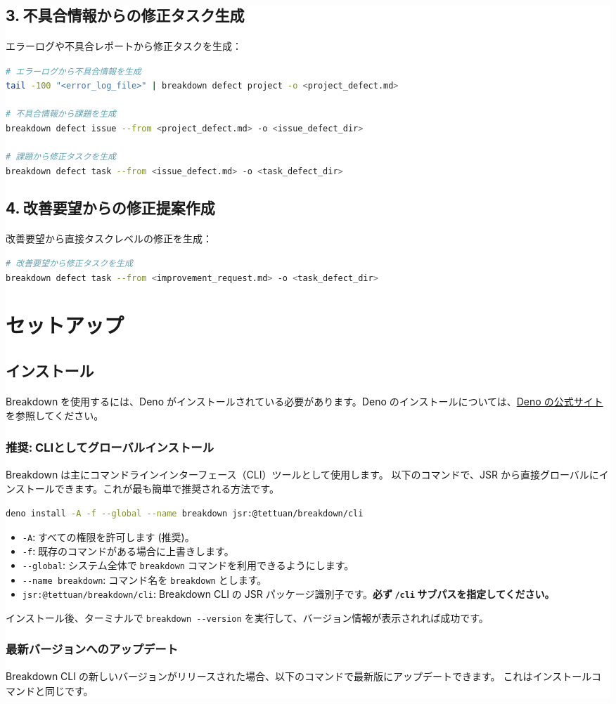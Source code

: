 ## 3. 不具合情報からの修正タスク生成

エラーログや不具合レポートから修正タスクを生成：

```bash
# エラーログから不具合情報を生成
tail -100 "<error_log_file>" | breakdown defect project -o <project_defect.md>

# 不具合情報から課題を生成
breakdown defect issue --from <project_defect.md> -o <issue_defect_dir>

# 課題から修正タスクを生成
breakdown defect task --from <issue_defect.md> -o <task_defect_dir>
```

## 4. 改善要望からの修正提案作成

改善要望から直接タスクレベルの修正を生成：

```bash
# 改善要望から修正タスクを生成
breakdown defect task --from <improvement_request.md> -o <task_defect_dir>
```

# セットアップ

## インストール

Breakdown を使用するには、Deno がインストールされている必要があります。Deno のインストールについては、[Deno の公式サイト](https://deno.com/manual/getting_started/installation) を参照してください。

### 推奨: CLIとしてグローバルインストール

Breakdown は主にコマンドラインインターフェース（CLI）ツールとして使用します。
以下のコマンドで、JSR から直接グローバルにインストールできます。これが最も簡単で推奨される方法です。

```bash
deno install -A -f --global --name breakdown jsr:@tettuan/breakdown/cli
```

- `-A`: すべての権限を許可します (推奨)。
- `-f`: 既存のコマンドがある場合に上書きします。
- `--global`: システム全体で `breakdown` コマンドを利用できるようにします。
- `--name breakdown`: コマンド名を `breakdown` とします。
- `jsr:@tettuan/breakdown/cli`: Breakdown CLI の JSR パッケージ識別子です。**必ず `/cli` サブパスを指定してください。**

インストール後、ターミナルで `breakdown --version` を実行して、バージョン情報が表示されれば成功です。

### 最新バージョンへのアップデート

Breakdown CLI の新しいバージョンがリリースされた場合、以下のコマンドで最新版にアップデートできます。
これはインストールコマンドと同じです。
